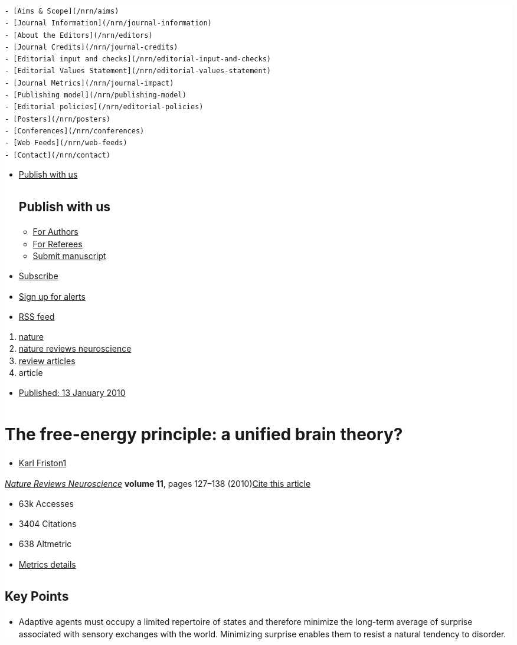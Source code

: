     - [Aims & Scope](/nrn/aims)
    - [Journal Information](/nrn/journal-information)
    - [About the Editors](/nrn/editors)
    - [Journal Credits](/nrn/journal-credits)
    - [Editorial input and checks](/nrn/editorial-input-and-checks)
    - [Editorial Values Statement](/nrn/editorial-values-statement)
    - [Journal Metrics](/nrn/journal-impact)
    - [Publishing model](/nrn/publishing-model)
    - [Editorial policies](/nrn/editorial-policies)
    - [Posters](/nrn/posters)
    - [Conferences](/nrn/conferences)
    - [Web Feeds](/nrn/web-feeds)
    - [Contact](/nrn/contact)
    
- [Publish with us](javascript:;)
    
    ## Publish with us
    
    - [For Authors](/nrn/for-authors)
    - [For Referees](/nrn/for-referees)
    - [Submit manuscript](https://mts-nrn.nature.com/cgi-bin/main.plex)
    
- [Subscribe](/nrn/subscribe)

- [Sign up for alerts](https://www.nature.com/my-account/alerts/subscribe-journal?list-id=14)
- [RSS feed](https://www.nature.com/nrn.rss)

1. [nature](/)
2. [nature reviews neuroscience](/nrn)
3. [review articles](/nrn/articles?type=review-article)
4. article

- [Published: 13 January 2010](#article-info)

# The free-energy principle: a unified brain theory?

- [Karl Friston](#auth-Karl-Friston-Aff1)[1](#Aff1) 

[_Nature Reviews Neuroscience_](/nrn) **volume 11**, pages 127–138 (2010)[Cite this article](#citeas)

- 63k Accesses
    
- 3404 Citations
    
- 638 Altmetric
    
- [Metrics details](/articles/nrn2787/metrics)
    

## Key Points

- Adaptive agents must occupy a limited repertoire of states and therefore minimize the long-term average of surprise associated with sensory exchanges with the world. Minimizing surprise enables them to resist a natural tendency to disorder.
    